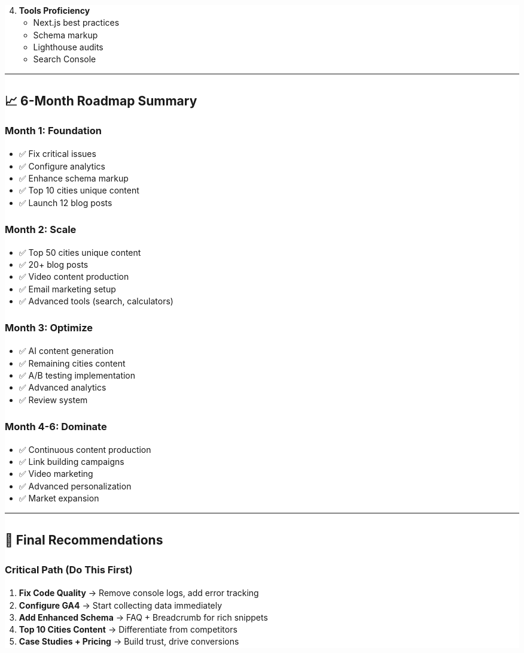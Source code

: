 4. **Tools Proficiency**
   - Next.js best practices
   - Schema markup
   - Lighthouse audits
   - Search Console

---

## 📈 6-Month Roadmap Summary

### Month 1: Foundation
- ✅ Fix critical issues
- ✅ Configure analytics
- ✅ Enhance schema markup
- ✅ Top 10 cities unique content
- ✅ Launch 12 blog posts

### Month 2: Scale
- ✅ Top 50 cities unique content
- ✅ 20+ blog posts
- ✅ Video content production
- ✅ Email marketing setup
- ✅ Advanced tools (search, calculators)

### Month 3: Optimize
- ✅ AI content generation
- ✅ Remaining cities content
- ✅ A/B testing implementation
- ✅ Advanced analytics
- ✅ Review system

### Month 4-6: Dominate
- ✅ Continuous content production
- ✅ Link building campaigns
- ✅ Video marketing
- ✅ Advanced personalization
- ✅ Market expansion

---

## 🎯 Final Recommendations

### Critical Path (Do This First)
1. **Fix Code Quality** → Remove console logs, add error tracking
2. **Configure GA4** → Start collecting data immediately
3. **Add Enhanced Schema** → FAQ + Breadcrumb for rich snippets
4. **Top 10 Cities Content** → Differentiate from competitors
5. **Case Studies + Pricing** → Build trust, drive conversions

